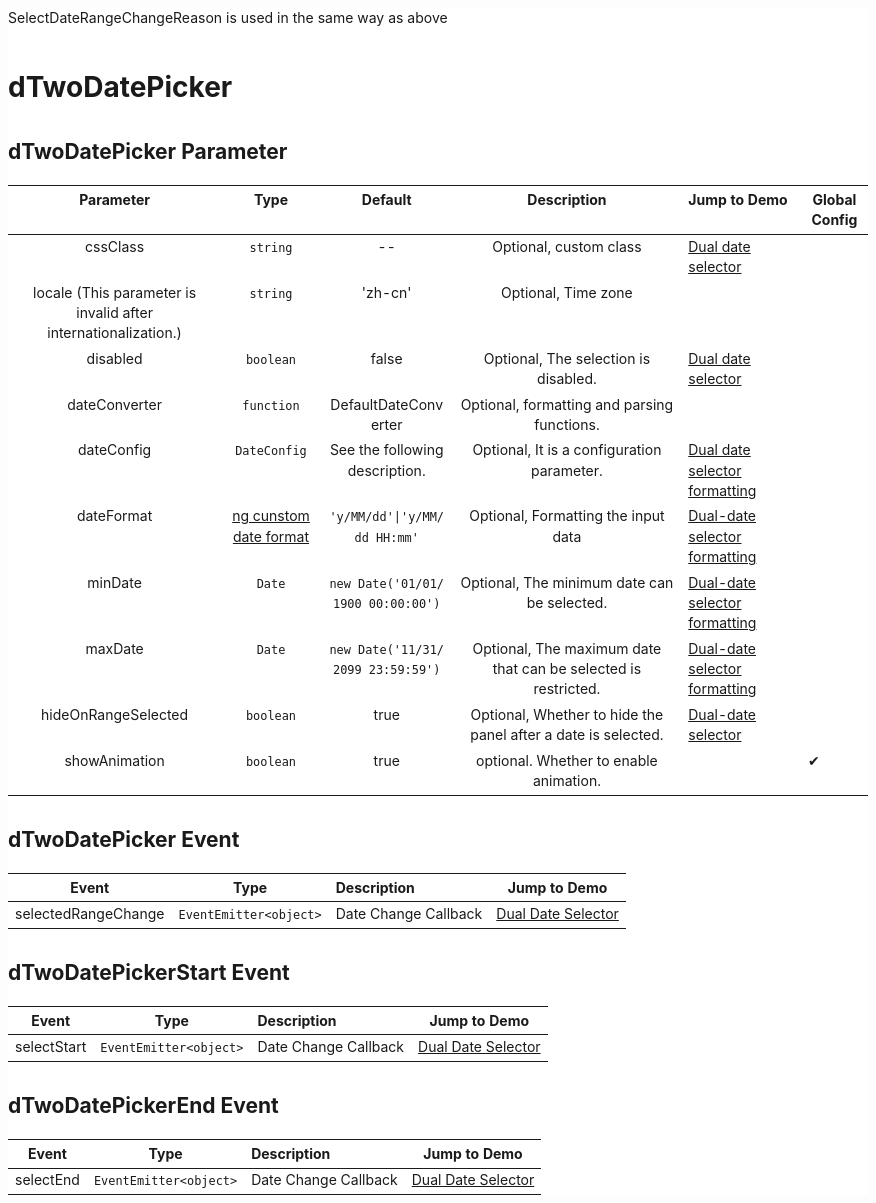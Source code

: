 SelectDateRangeChangeReason is used in the same way as above

# dTwoDatePicker

## dTwoDatePicker Parameter

|                           Parameter                            |                                          Type                                          |              Default              | Description                                                    | Jump to Demo                                                 |Global Config| 
| :----------------: | :------------------------------------------------------------: | :------------------------------------------------------------------------------------: | :-------------------------------: | :------------------------------------------------------------- | ------------------------------------------------------------ |
|                            cssClass                            |                                        `string`                                        |                --                 | Optional, custom class                                         | [Dual date selector](demo#two-date-picker-basic)             |
| locale (This parameter is invalid after internationalization.) |                                        `string`                                        |              'zh-cn'              | Optional, Time zone                                            |
|                            disabled                            |                                       `boolean`                                        |               false               | Optional, The selection is disabled.                           | [Dual date selector](demo#two-date-picker-basic)             |
|                         dateConverter                          |                                       `function`                                       |       DefaultDateConverter        | Optional, formatting and parsing functions.                    |
|                           dateConfig                           |                                      `DateConfig`                                      |  See the following description.   | Optional, It is a configuration parameter.                     | [Dual date selector formatting](demo#two-date-picker-format) |
|                           dateFormat                           | [ng cunstom date format](https://angular.cn/api/common/DatePipe#custom-format-options) |   `'y/MM/dd'\|'y/MM/dd HH:mm'`    | Optional, Formatting the input data                            | [Dual-date selector formatting](demo#two-date-picker-format) |
|                            minDate                             |                                         `Date`                                         | `new Date('01/01/1900 00:00:00')` | Optional, The minimum date can be selected.                    | [Dual-date selector formatting](demo#two-date-picker-format) |
|                            maxDate                             |                                         `Date`                                         | `new Date('11/31/2099 23:59:59')` | Optional, The maximum date that can be selected is restricted. | [Dual-date selector formatting](demo#two-date-picker-format) |
|                      hideOnRangeSelected                       |                                       `boolean`                                        |               true                | Optional, Whether to hide the panel after a date is selected.  | [Dual-date selector](demo#two-date-picker-basic)             |
| showAnimation | `boolean` | true | optional. Whether to enable animation. |   | ✔ |

## dTwoDatePicker Event

|        Event        |          Type          | Description          | Jump to Demo                                     |
| :-----------------: | :--------------------: | :------------------- | ------------------------------------------------ |
| selectedRangeChange | `EventEmitter<object>` | Date Change Callback | [Dual Date Selector](demo#two-date-picker-basic) |

## dTwoDatePickerStart Event

|    Event    |          Type          | Description          | Jump to Demo                                     |
| :---------: | :--------------------: | :------------------- | ------------------------------------------------ |
| selectStart | `EventEmitter<object>` | Date Change Callback | [Dual Date Selector](demo#two-date-picker-basic) |

## dTwoDatePickerEnd Event

|   Event   |          Type          | Description          | Jump to Demo                                     |
| :-------: | :--------------------: | :------------------- | ------------------------------------------------ |
| selectEnd | `EventEmitter<object>` | Date Change Callback | [Dual Date Selector](demo#two-date-picker-basic) |

